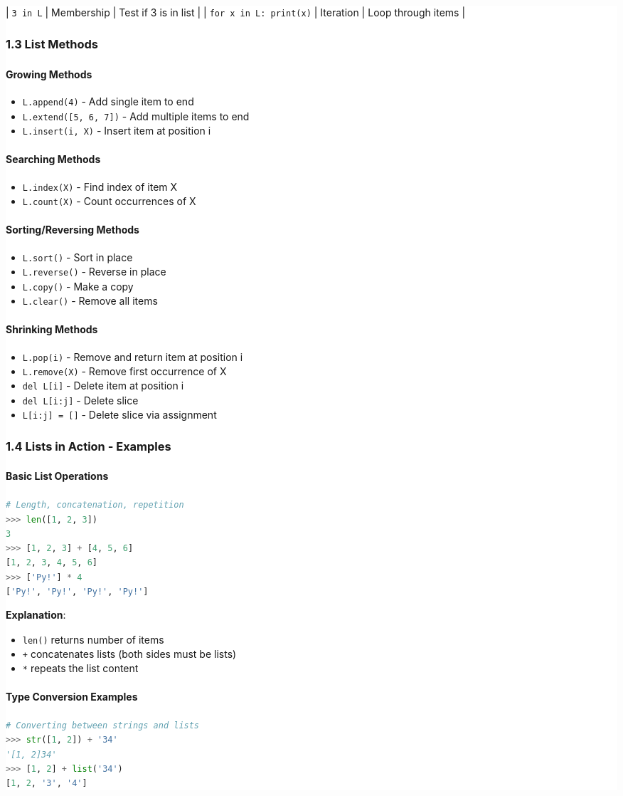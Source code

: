 | `3 in L` | Membership | Test if 3 is in list |
| `for x in L: print(x)` | Iteration | Loop through items |

### 1.3 List Methods

#### Growing Methods
- `L.append(4)` - Add single item to end
- `L.extend([5, 6, 7])` - Add multiple items to end
- `L.insert(i, X)` - Insert item at position i

#### Searching Methods
- `L.index(X)` - Find index of item X
- `L.count(X)` - Count occurrences of X

#### Sorting/Reversing Methods
- `L.sort()` - Sort in place
- `L.reverse()` - Reverse in place
- `L.copy()` - Make a copy
- `L.clear()` - Remove all items

#### Shrinking Methods
- `L.pop(i)` - Remove and return item at position i
- `L.remove(X)` - Remove first occurrence of X
- `del L[i]` - Delete item at position i
- `del L[i:j]` - Delete slice
- `L[i:j] = []` - Delete slice via assignment

### 1.4 Lists in Action - Examples

#### Basic List Operations

```python
# Length, concatenation, repetition
>>> len([1, 2, 3])
3
>>> [1, 2, 3] + [4, 5, 6]
[1, 2, 3, 4, 5, 6]
>>> ['Py!'] * 4
['Py!', 'Py!', 'Py!', 'Py!']
```

**Explanation**: 
- `len()` returns number of items
- `+` concatenates lists (both sides must be lists)
- `*` repeats the list content

#### Type Conversion Examples

```python
# Converting between strings and lists
>>> str([1, 2]) + '34'
'[1, 2]34'
>>> [1, 2] + list('34')
[1, 2, '3', '4']
```
